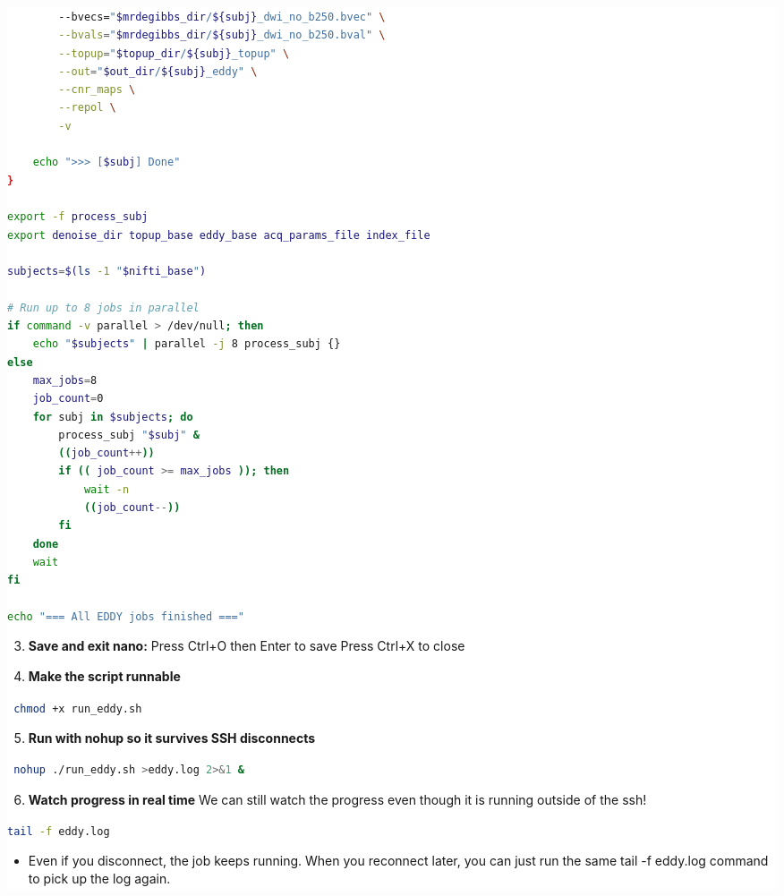 ```bash
        --bvecs="$mrdegibbs_dir/${subj}_dwi_no_b250.bvec" \
        --bvals="$mrdegibbs_dir/${subj}_dwi_no_b250.bval" \
        --topup="$topup_dir/${subj}_topup" \
        --out="$out_dir/${subj}_eddy" \
        --cnr_maps \
        --repol \
        -v

    echo ">>> [$subj] Done"
}

export -f process_subj
export denoise_dir topup_base eddy_base acq_params_file index_file

subjects=$(ls -1 "$nifti_base")

# Run up to 8 jobs in parallel
if command -v parallel > /dev/null; then
    echo "$subjects" | parallel -j 8 process_subj {}
else
    max_jobs=8
    job_count=0
    for subj in $subjects; do
        process_subj "$subj" &
        ((job_count++))
        if (( job_count >= max_jobs )); then
            wait -n
            ((job_count--))
        fi
    done
    wait
fi

echo "=== All EDDY jobs finished ==="

```

3. **Save and exit nano:**
Press Ctrl+O then Enter to save
Press Ctrl+X to close

4. **Make the script runnable**
```bash
 chmod +x run_eddy.sh
 ```
5. **Run with nohup so it survives SSH disconnects**
```bash
 nohup ./run_eddy.sh >eddy.log 2>&1 & 
 ```
6. **Watch progress in real time**
We can still watch the progress even though it is running outside of the ssh!
```bash
tail -f eddy.log
```
- Even if you disconnect, the job keeps running. When you reconnect later, you can just run the same tail -f eddy.log command to pick up the log again.

